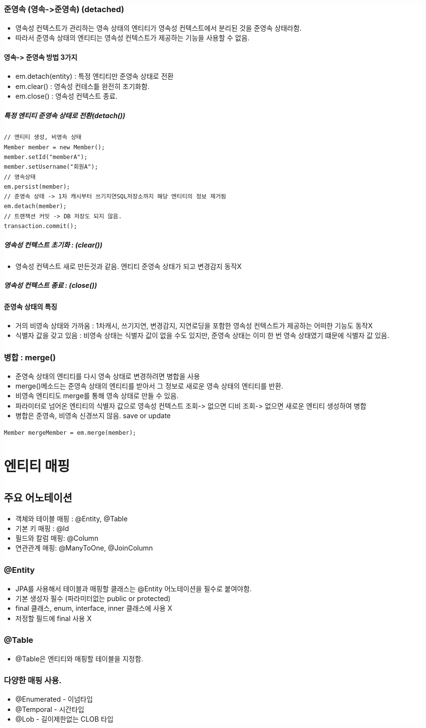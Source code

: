 ### 준영속 (영속->준영속) (detached)
- 영속성 컨텍스트가 관리하는 영속 상태의 엔티티가 영속성 컨텍스트에서 분리된 것을 준영속 상태라함.
- 따라서 준영속 상태의 엔티티는 영속성 컨텍스트가 제공하는 기능을 사용할 수 없음.
#### 영속-> 준영속 방법 3가지
- em.detach(entity) : 특정 엔티티만 준영속 상태로 전환
- em.clear() : 영속성 컨테스틑 완전히 초기화함.
- em.close() : 영속성 컨텍스트 종료.
##### 특정 엔티티 준영속 상태로 전환(detach())
```
// 엔티티 생성, 비영속 상태
Member member = new Member();
member.setId("memberA");
member.setUsername("회원A");
// 영속상태
em.persist(member);
// 준영속 상태 -> 1차 캐시부터 쓰기지연SQL저장소까지 해당 엔티티의 정보 제거됨
em.detach(member);
// 트랜잭션 커밋 -> DB 저장도 되지 않음.
transaction.commit(); 
```

##### 영속성 컨텍스트 초기화 : (clear())
- 영속성 컨텍스트 새로 만든것과 같음. 엔티티 준영속 상태가 되고 변경감지 동작X
##### 영속성 컨텍스트 종료 : (close())
#### 준영속 상태의 특징
- 거의 비영속 상태와 가까움 : 1차캐시, 쓰기지연, 변경감지, 지연로딩을 포함한 영속성 컨텍스트가 제공하는 어떠한 기능도 동작X
- 식별자 값을 갖고 있음 : 비영속 상태는 식별자 값이 없을 수도 있지만, 준영속 상태는 이미 한 번 영속 상태였기 떄문에 식별자 값 있음.

### 병합 : merge()
- 준영속 상태의 엔티티를 다시 영속 상태로 변경하려면 병합을 사용
- merge()메소드는 준영속 상태의 엔티티를 받아서 그 정보로 새로운 영속 상태의 엔티티를 반환.
- 비영속 엔티티도 merge를 통해 영속 상태로 만들 수 있음.
- 파라미터로 넘어온 엔티티의 식별자 값으로 영속성 컨텍스트 조회-> 없으면 디비 조회-> 없으면 새로운 엔티티 생성하여 병합
- 병합은 준영속, 비영속 신경쓰지 않음. save or update
```
Member mergeMember = em.merge(member);
```



# 엔티티 매핑
## 주요 어노테이션
- 객체와 테이블 매핑 : @Entity, @Table
- 기본 키 매핑 : @Id
- 필드와 칼럼 매핑: @Column
- 연관관계 매핑: @ManyToOne, @JoinColumn

### @Entity
- JPA를 사용해서 테이블과 매핑할 클래스는 @Entity 어노테이션을 필수로 붙여야함.
- 기본 생성자 필수 (파라미터없는 public or protected)
- final 클래스, enum, interface, inner 클래스에 사용 X
- 저정할 필드에 final 사용 X
### @Table
- @Table은 엔티티와 매핑할 테이블을 지정함.
### 다양한 매핑 사용. 
- @Enumerated - 이넘타입
- @Temporal - 시간타입
- @Lob - 길이제한없는 CLOB 타입
